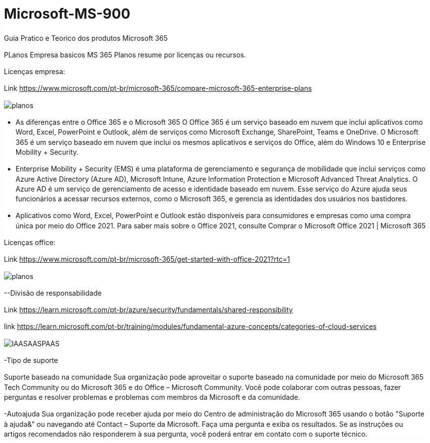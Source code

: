 # Microsoft-MS-900
Guia Pratico e Teorico dos produtos Microsoft 365


PLanos Empresa basicos MS 365
Planos resume por licenças ou recursos.

Licenças empresa: </p>
Link https://www.microsoft.com/pt-br/microsoft-365/compare-microsoft-365-enterprise-plans
</p>
<img src="https://user-images.githubusercontent.com/91704169/229573637-3f20eb91-2aad-4fc4-a551-82f3f1c1079e.png" width="1000px" align="centter" alt="planos">


- As diferenças entre o Office 365 e o Microsoft 365
O Office 365 é um serviço baseado em nuvem que inclui aplicativos como Word, Excel, PowerPoint e Outlook, além de serviços como Microsoft Exchange, SharePoint, Teams e OneDrive. O Microsoft 365 é um serviço baseado em nuvem que inclui os mesmos aplicativos e serviços do Office, além do Windows 10 e Enterprise Mobility + Security.

- Enterprise Mobility + Security (EMS) é uma plataforma de gerenciamento e segurança de mobilidade que inclui serviços como Azure Active Directory (Azure AD), Microsoft Intune, Azure Information Protection e Microsoft Advanced Threat Analytics. O Azure AD é um serviço de gerenciamento de acesso e identidade baseado em nuvem. Esse serviço do Azure ajuda seus funcionários a acessar recursos externos, como o Microsoft 365, e gerencia as identidades dos usuários nos bastidores.

- Aplicativos como Word, Excel, PowerPoint e Outlook estão disponíveis para consumidores e empresas como uma compra única por meio do Office 2021. Para saber mais sobre o Office 2021, consulte Comprar o Microsoft Office 2021 | Microsoft 365

Licenças office: </p>
Link https://www.microsoft.com/pt-br/microsoft-365/get-started-with-office-2021?rtc=1
</p>
<img src="https://user-images.githubusercontent.com/91704169/230211403-f19d3ede-2ebe-4804-a57b-e789ae409991.png" alt="planos">

--Divisão de responsabilidade

Link https://learn.microsoft.com/pt-br/azure/security/fundamentals/shared-responsibility </p>
link https://learn.microsoft.com/pt-br/training/modules/fundamental-azure-concepts/categories-of-cloud-services
</p>
<img src="https://user-images.githubusercontent.com/91704169/230213319-22983930-3121-43c2-ada7-69a3e0ada4cf.png" alt="IAASAASPAAS" width="1000px" align="centter" alt="planos">

-Tipo de suporte

Suporte baseado na comunidade	Sua organização pode aproveitar o suporte baseado na comunidade por meio do Microsoft 365 Tech Community ou do Microsoft 365 e do Office – Microsoft Community. 
Você pode colaborar com outras pessoas, fazer perguntas e resolver problemas e problemas com membros da Microsoft e da comunidade.

-Autoajuda	Sua organização pode receber ajuda por meio do Centro de administração do Microsoft 365 usando o botão "Suporte à ajuda&" ou navegando até Contact – Suporte da Microsoft. Faça uma pergunta e exiba os resultados. Se as instruções ou artigos recomendados não responderem à sua pergunta, você poderá entrar em contato com o suporte técnico.
